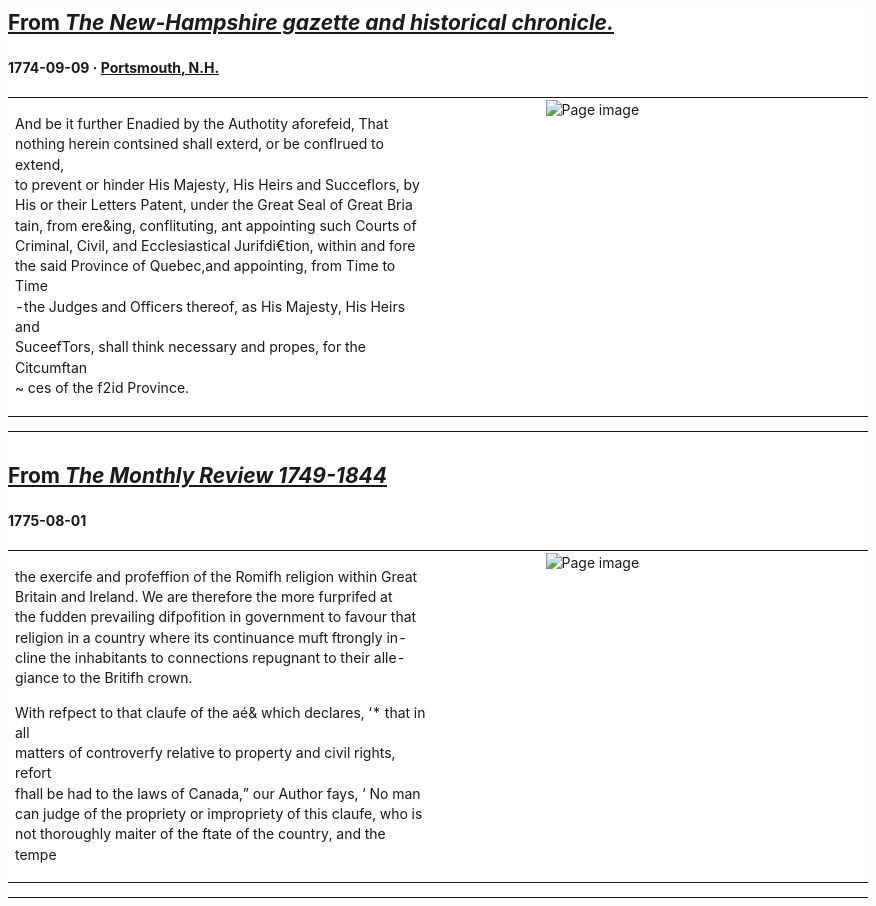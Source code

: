 
## [From _The New-Hampshire gazette and historical chronicle._](https://www.loc.gov/resource/sn83025582/1774-09-09/ed-1/?sp=1)

#### 1774-09-09 &middot; [Portsmouth, N.H.](http://dbpedia.org/resource/Portsmouth%2C_New_Hampshire)

<table style="width: 100%;"><tr><td style="width: 50%">

  
And be it further Enadied by the Authotity aforefeid, That  
nothing herein contsined shall exterd, or be conflrued to extend,  
to prevent or hinder His Majesty, His Heirs and Succeflors, by  
His or their Letters Patent, under the Great Seal of Great Bria  
tain, from ere&amp;ing, conflituting, ant appointing such Courts of  
Criminal, Civil, and Ecclesiastical Jurifdi€tion, within and fore  
the said Province of Quebec,and appointing, from Time to Time  
-the Judges and Officers thereof, as His Majesty, His Heirs and  
SuceefTors, shall think necessary and propes, for the Citcumftan­  
~ ces of the f2id Province. 
</td><td style="width: 50%; max-height: 75%; margin: auto; display: block;">
<img alt="Page image" src="https://tile.loc.gov/image-services/iiif/service:ndnp:nhd:batch_nhd_bondcliff_ver01:data:sn83025582:00517015088:1774090901:0311/pct:62.22868650704856,53.34012022493698,27.522935779816514,6.825673841380648/!600,600/0/default.jpg"/>
</td>
</tr></table>

---

## [From _The Monthly Review 1749-1844_](https://archive.org/details/sim_the-monthly-review_1775-08_53/page/n63/mode/1up?view=theater)

#### 1775-08-01

<table style="width: 100%;"><tr><td style="width: 50%">

  
the exercife and profeffion of the Romifh religion within Great  
Britain and Ireland. We are therefore the more furprifed at  
the fudden prevailing difpofition in government to favour that  
religion in a country where its continuance muft ftrongly in-  
cline the inhabitants to connections repugnant to their alle-  
giance to the Britifh crown.  
  
With refpect to that claufe of the aé&amp; which declares, ‘* that in all  
matters of controverfy relative to property and civil rights, refort  
fhall be had to the laws of Canada,” our Author fays, ‘ No man  
can judge of the propriety or impropriety of this claufe, who is  
not thoroughly maiter of the ftate of the country, and the tempe
</td><td style="width: 50%; max-height: 75%; margin: auto; display: block;">
<img alt="Page image" src="https://iiif.archive.org/image/iiif/2/sim_the-monthly-review_1775-08_53%2Fsim_the-monthly-review_1775-08_53_jp2.zip%2Fsim_the-monthly-review_1775-08_53_jp2%2Fsim_the-monthly-review_1775-08_53_0063.jp2/pct:33.223684210526315,62.517433751743376,59.29276315789474,16.33542538354254/600,/0/default.jpg"/>
</td>
</tr></table>

---